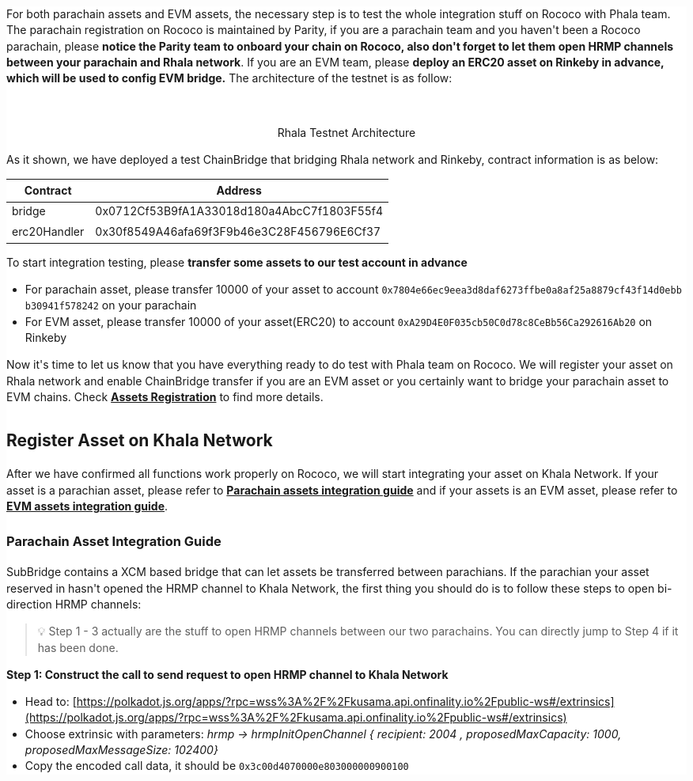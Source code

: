 For both parachain assets and EVM assets, the necessary step is to test the whole integration stuff on Rococo with Phala team. The parachain registration on Rococo is maintained by Parity, if you are a parachain team and you haven't been a Rococo parachain, please **notice the Parity team to onboard your chain on Rococo, also don't forget to let them open HRMP channels between your parachain and Rhala network**. If you are an EVM team, please **deploy an ERC20 asset on Rinkeby in advance, which will be used to config EVM bridge.** The architecture of the testnet is as follow:

<p>
    <img src="/images/general/subbridge-rhala.png" style="background-color:white;" alt>
    <figcaption align = "center">Rhala Testnet Architecture</figcaption>
</p>

As it shown, we have deployed a test ChainBridge that bridging Rhala network and Rinkeby, contract information is as below:

| Contract     | Address                                    |
| ------------ | ------------------------------------------ |
| bridge       | 0x0712Cf53B9fA1A33018d180a4AbcC7f1803F55f4 |
| erc20Handler | 0x30f8549A46afa69f3F9b46e3C28F456796E6Cf37 |

To start integration testing, please **transfer some assets to our test account in advance**

- For parachain asset, please transfer 10000 of your asset to account `0x7804e66ec9eea3d8daf6273ffbe0a8af25a8879cf43f14d0ebbb30941f578242` on your parachain
- For EVM asset, please transfer 10000 of your asset(ERC20) to account `0xA29D4E0F035cb50C0d78c8CeBb56Ca292616Ab20` on Rinkeby

Now it's time to let us know that you have everything ready to do test with Phala team on Rococo. We will register your asset on Rhala network and enable ChainBridge transfer if you are an EVM asset or you certainly want to bridge your parachain asset to EVM chains. Check [**Assets Registration**](../technical-details/#asset-registration) to find more details.

## Register Asset on Khala Network

After we have confirmed all functions work properly on Rococo, we will start integrating your asset on Khala Network. If your asset is a parachian asset, please refer to [**Parachain assets integration guide**](#parachain-assets-integration-guide) and if your assets is an EVM asset, please refer to [**EVM assets integration guide**](#evm-assets-integration-guide).

### Parachain Asset Integration Guide

SubBridge contains a XCM based bridge that can let assets be transferred between parachians. If the parachian your asset reserved in hasn't opened the HRMP channel to Khala Network, the first thing you should do is to follow these steps to open bi-direction HRMP channels:

> 💡 Step 1 - 3 actually are the stuff to open HRMP channels between our two parachains. You can directly jump to Step 4 if it has been done.

**Step 1: Construct the call to send request to open HRMP channel to Khala Network**

- Head to: [https://polkadot.js.org/apps/?rpc=wss%3A%2F%2Fkusama.api.onfinality.io%2Fpublic-ws#/extrinsics](https://polkadot.js.org/apps/?rpc=wss%3A%2F%2Fkusama.api.onfinality.io%2Fpublic-ws#/extrinsics)
- Choose extrinsic with parameters: *hrmp -> hrmpInitOpenChannel { recipient: 2004 , proposedMaxCapacity: 1000, proposedMaxMessageSize: 102400}*
- Copy the encoded call data, it should be `0x3c00d4070000e803000000900100`
